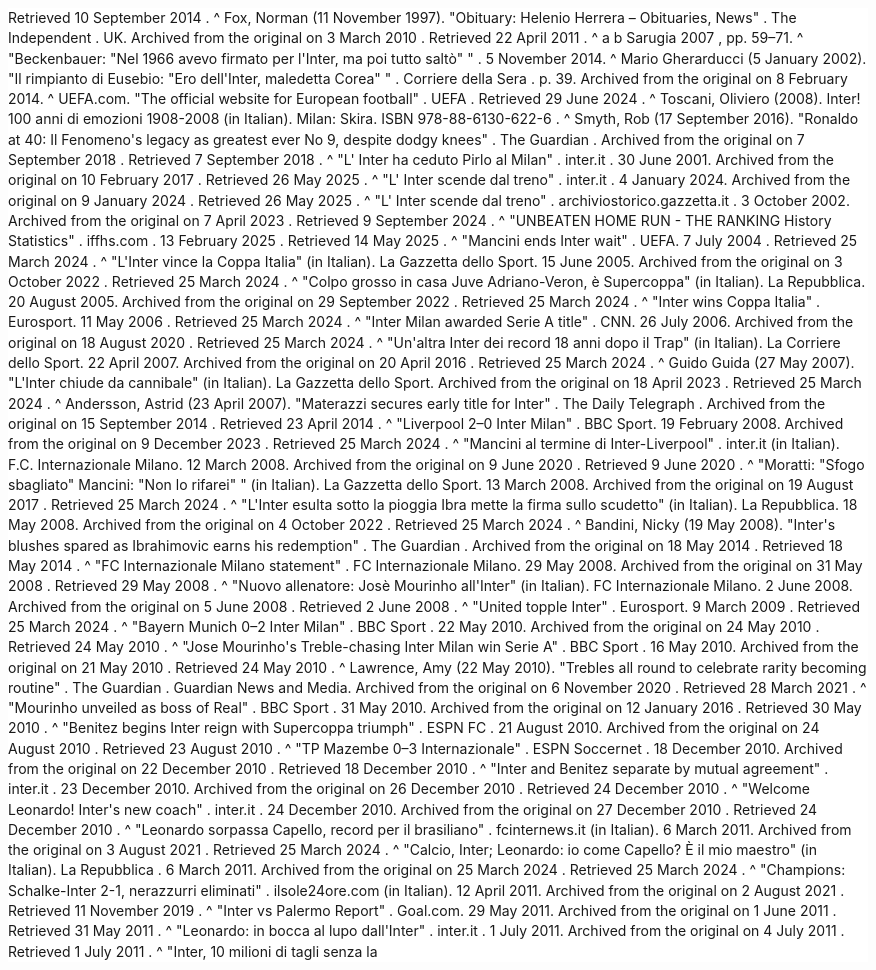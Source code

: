 Retrieved 10 September 2014 . ^ Fox, Norman (11 November 1997). "Obituary: Helenio Herrera – Obituaries, News" . The Independent . UK. Archived from the original on 3 March 2010 . Retrieved 22 April 2011 . ^ a b Sarugia 2007 , pp. 59–71. ^ "Beckenbauer: "Nel 1966 avevo firmato per l'Inter, ma poi tutto saltò" " . 5 November 2014. ^ Mario Gherarducci (5 January 2002). "Il rimpianto di Eusebio: "Ero dell'Inter, maledetta Corea" " . Corriere della Sera . p. 39. Archived from the original on 8 February 2014. ^ UEFA.com. "The official website for European football" . UEFA . Retrieved 29 June 2024 . ^ Toscani, Oliviero (2008). Inter! 100 anni di emozioni 1908-2008 (in Italian). Milan: Skira. ISBN 978-88-6130-622-6 . ^ Smyth, Rob (17 September 2016). "Ronaldo at 40: Il Fenomeno's legacy as greatest ever No 9, despite dodgy knees" . The Guardian . Archived from the original on 7 September 2018 . Retrieved 7 September 2018 . ^ "L' Inter ha ceduto Pirlo al Milan" . inter.it . 30 June 2001. Archived from the original on 10 February 2017 . Retrieved 26 May 2025 . ^ "L' Inter scende dal treno" . inter.it . 4 January 2024. Archived from the original on 9 January 2024 . Retrieved 26 May 2025 . ^ "L' Inter scende dal treno" . archiviostorico.gazzetta.it . 3 October 2002. Archived from the original on 7 April 2023 . Retrieved 9 September 2024 . ^ "UNBEATEN HOME RUN - THE RANKING History Statistics" . iffhs.com . 13 February 2025 . Retrieved 14 May 2025 . ^ "Mancini ends Inter wait" . UEFA. 7 July 2004 . Retrieved 25 March 2024 . ^ "L'Inter vince la Coppa Italia" (in Italian). La Gazzetta dello Sport. 15 June 2005. Archived from the original on 3 October 2022 . Retrieved 25 March 2024 . ^ "Colpo grosso in casa Juve Adriano-Veron, è Supercoppa" (in Italian). La Repubblica. 20 August 2005. Archived from the original on 29 September 2022 . Retrieved 25 March 2024 . ^ "Inter wins Coppa Italia" . Eurosport. 11 May 2006 . Retrieved 25 March 2024 . ^ "Inter Milan awarded Serie A title" . CNN. 26 July 2006. Archived from the original on 18 August 2020 . Retrieved 25 March 2024 . ^ "Un'altra Inter dei record 18 anni dopo il Trap" (in Italian). La Corriere dello Sport. 22 April 2007. Archived from the original on 20 April 2016 . Retrieved 25 March 2024 . ^ Guido Guida (27 May 2007). "L'Inter chiude da cannibale" (in Italian). La Gazzetta dello Sport. Archived from the original on 18 April 2023 . Retrieved 25 March 2024 . ^ Andersson, Astrid (23 April 2007). "Materazzi secures early title for Inter" . The Daily Telegraph . Archived from the original on 15 September 2014 . Retrieved 23 April 2014 . ^ "Liverpool 2–0 Inter Milan" . BBC Sport. 19 February 2008. Archived from the original on 9 December 2023 . Retrieved 25 March 2024 . ^ "Mancini al termine di Inter-Liverpool" . inter.it (in Italian). F.C. Internazionale Milano. 12 March 2008. Archived from the original on 9 June 2020 . Retrieved 9 June 2020 . ^ "Moratti: "Sfogo sbagliato" Mancini: "Non lo rifarei" " (in Italian). La Gazzetta dello Sport. 13 March 2008. Archived from the original on 19 August 2017 . Retrieved 25 March 2024 . ^ "L'Inter esulta sotto la pioggia Ibra mette la firma sullo scudetto" (in Italian). La Repubblica. 18 May 2008. Archived from the original on 4 October 2022 . Retrieved 25 March 2024 . ^ Bandini, Nicky (19 May 2008). "Inter's blushes spared as Ibrahimovic earns his redemption" . The Guardian . Archived from the original on 18 May 2014 . Retrieved 18 May 2014 . ^ "FC Internazionale Milano statement" . FC Internazionale Milano. 29 May 2008. Archived from the original on 31 May 2008 . Retrieved 29 May 2008 . ^ "Nuovo allenatore: Josè Mourinho all'Inter" (in Italian). FC Internazionale Milano. 2 June 2008. Archived from the original on 5 June 2008 . Retrieved 2 June 2008 . ^ "United topple Inter" . Eurosport. 9 March 2009 . Retrieved 25 March 2024 . ^ "Bayern Munich 0–2 Inter Milan" . BBC Sport . 22 May 2010. Archived from the original on 24 May 2010 . Retrieved 24 May 2010 . ^ "Jose Mourinho's Treble-chasing Inter Milan win Serie A" . BBC Sport . 16 May 2010. Archived from the original on 21 May 2010 . Retrieved 24 May 2010 . ^ Lawrence, Amy (22 May 2010). "Trebles all round to celebrate rarity becoming routine" . The Guardian . Guardian News and Media. Archived from the original on 6 November 2020 . Retrieved 28 March 2021 . ^ "Mourinho unveiled as boss of Real" . BBC Sport . 31 May 2010. Archived from the original on 12 January 2016 . Retrieved 30 May 2010 . ^ "Benitez begins Inter reign with Supercoppa triumph" . ESPN FC . 21 August 2010. Archived from the original on 24 August 2010 . Retrieved 23 August 2010 . ^ "TP Mazembe 0–3 Internazionale" . ESPN Soccernet . 18 December 2010. Archived from the original on 22 December 2010 . Retrieved 18 December 2010 . ^ "Inter and Benitez separate by mutual agreement" . inter.it . 23 December 2010. Archived from the original on 26 December 2010 . Retrieved 24 December 2010 . ^ "Welcome Leonardo! Inter's new coach" . inter.it . 24 December 2010. Archived from the original on 27 December 2010 . Retrieved 24 December 2010 . ^ "Leonardo sorpassa Capello, record per il brasiliano" . fcinternews.it (in Italian). 6 March 2011. Archived from the original on 3 August 2021 . Retrieved 25 March 2024 . ^ "Calcio, Inter; Leonardo: io come Capello? È il mio maestro" (in Italian). La Repubblica . 6 March 2011. Archived from the original on 25 March 2024 . Retrieved 25 March 2024 . ^ "Champions: Schalke-Inter 2-1, nerazzurri eliminati" . ilsole24ore.com (in Italian). 12 April 2011. Archived from the original on 2 August 2021 . Retrieved 11 November 2019 . ^ "Inter vs Palermo Report" . Goal.com. 29 May 2011. Archived from the original on 1 June 2011 . Retrieved 31 May 2011 . ^ "Leonardo: in bocca al lupo dall'Inter" . inter.it . 1 July 2011. Archived from the original on 4 July 2011 . Retrieved 1 July 2011 . ^ "Inter, 10 milioni di tagli senza la